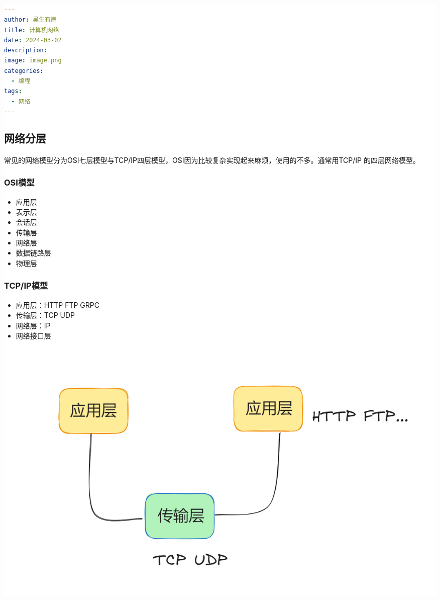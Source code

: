 ```yaml
---
author: 吴生有崖
title: 计算机网络
date: 2024-03-02
description: 
image: image.png
categories:
  - 编程
tags:
  - 网络
---
```

## 网络分层
常见的网络模型分为OSI七层模型与TCP/IP四层模型，OSI因为比较复杂实现起来麻烦，使用的不多。通常用TCP/IP
的四层网络模型。
### OSI模型
- 应用层
- 表示层
- 会话层
- 传输层
- 网络层
- 数据链路层
- 物理层
### TCP/IP模型
- 应用层：HTTP  FTP GRPC 
- 传输层：TCP UDP
- 网络层：IP
- 网络接口层
![alt text](image.png)